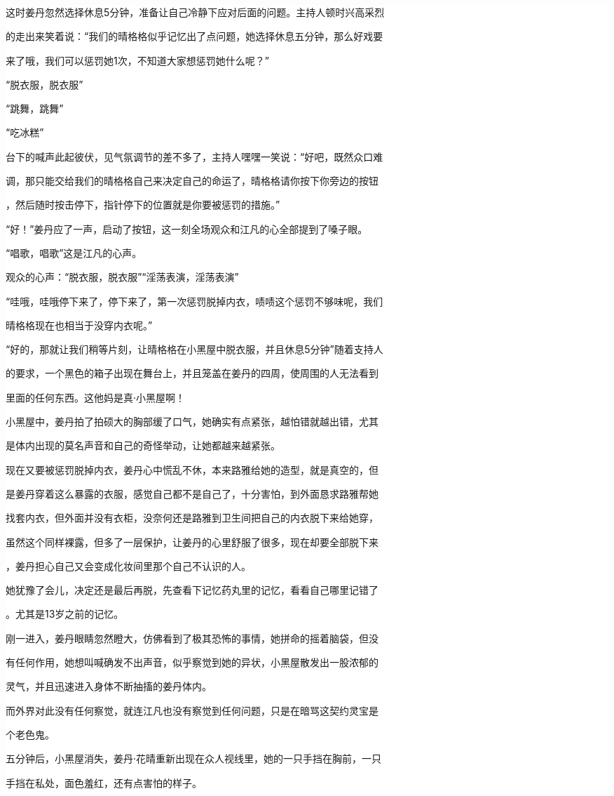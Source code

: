 这时姜丹忽然选择休息5分钟，准备让自己冷静下应对后面的问题。主持人顿时兴高采烈

的走出来笑着说：“我们的晴格格似乎记忆出了点问题，她选择休息五分钟，那么好戏要

来了哦，我们可以惩罚她1次，不知道大家想惩罚她什么呢？”

“脱衣服，脱衣服”

“跳舞，跳舞”

“吃冰糕”

台下的喊声此起彼伏，见气氛调节的差不多了，主持人嘿嘿一笑说：“好吧，既然众口难

调，那只能交给我们的晴格格自己来决定自己的命运了，晴格格请你按下你旁边的按钮

，然后随时按击停下，指针停下的位置就是你要被惩罚的措施。”

“好！”姜丹应了一声，启动了按钮，这一刻全场观众和江凡的心全部提到了嗓子眼。

“唱歌，唱歌”这是江凡的心声。

观众的心声：“脱衣服，脱衣服”“淫荡表演，淫荡表演”

“哇哦，哇哦停下来了，停下来了，第一次惩罚脱掉内衣，啧啧这个惩罚不够味呢，我们

晴格格现在也相当于没穿内衣呢。”

“好的，那就让我们稍等片刻，让晴格格在小黑屋中脱衣服，并且休息5分钟”随着支持人

的要求，一个黑色的箱子出现在舞台上，并且笼盖在姜丹的四周，使周围的人无法看到

里面的任何东西。这他妈是真·小黑屋啊！

小黑屋中，姜丹拍了拍硕大的胸部缓了口气，她确实有点紧张，越怕错就越出错，尤其

是体内出现的莫名声音和自己的奇怪举动，让她都越来越紧张。

现在又要被惩罚脱掉内衣，姜丹心中慌乱不休，本来路雅给她的造型，就是真空的，但

是姜丹穿着这么暴露的衣服，感觉自己都不是自己了，十分害怕，到外面恳求路雅帮她

找套内衣，但外面并没有衣柜，没奈何还是路雅到卫生间把自己的内衣脱下来给她穿，

虽然这个同样裸露，但多了一层保护，让姜丹的心里舒服了很多，现在却要全部脱下来

，姜丹担心自己又会变成化妆间里那个自己不认识的人。

她犹豫了会儿，决定还是最后再脱，先查看下记忆药丸里的记忆，看看自己哪里记错了

。尤其是13岁之前的记忆。

刚一进入，姜丹眼睛忽然瞪大，仿佛看到了极其恐怖的事情，她拼命的摇着脑袋，但没

有任何作用，她想叫喊确发不出声音，似乎察觉到她的异状，小黑屋散发出一股浓郁的

灵气，并且迅速进入身体不断抽搐的姜丹体内。

而外界对此没有任何察觉，就连江凡也没有察觉到任何问题，只是在暗骂这契约灵宝是

个老色鬼。

五分钟后，小黑屋消失，姜丹·花晴重新出现在众人视线里，她的一只手挡在胸前，一只

手挡在私处，面色羞红，还有点害怕的样子。
